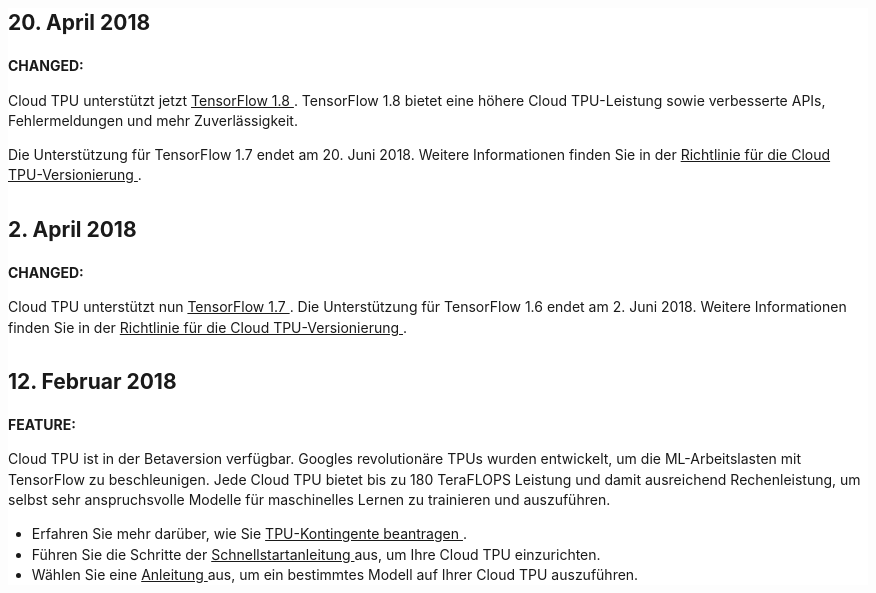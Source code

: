 ##  20\. April 2018

**CHANGED:**

Cloud TPU unterstützt jetzt [ TensorFlow 1.8
](https://www.tensorflow.org/versions/r1.8/api_docs/?hl=de) . TensorFlow 1.8
bietet eine höhere Cloud TPU-Leistung sowie verbesserte APIs, Fehlermeldungen
und mehr Zuverlässigkeit.

Die Unterstützung für TensorFlow 1.7 endet am 20. Juni 2018. Weitere
Informationen finden Sie in der [ Richtlinie für die Cloud TPU-Versionierung
](https://cloud.google.com/tpu/docs/supported-versions?hl=de) .

##  2\. April 2018

**CHANGED:**

Cloud TPU unterstützt nun [ TensorFlow 1.7
](https://www.tensorflow.org/versions/r1.7/api_docs/?hl=de) . Die
Unterstützung für TensorFlow 1.6 endet am 2. Juni 2018. Weitere Informationen
finden Sie in der [ Richtlinie für die Cloud TPU-Versionierung
](https://cloud.google.com/tpu/docs/supported-versions?hl=de) .

##  12\. Februar 2018

**FEATURE:**

Cloud TPU ist in der Betaversion verfügbar. Googles revolutionäre TPUs wurden
entwickelt, um die ML-Arbeitslasten mit TensorFlow zu beschleunigen. Jede
Cloud TPU bietet bis zu 180 TeraFLOPS Leistung und damit ausreichend
Rechenleistung, um selbst sehr anspruchsvolle Modelle für maschinelles Lernen
zu trainieren und auszuführen.

  * Erfahren Sie mehr darüber, wie Sie [ TPU-Kontingente beantragen ](https://cloud.google.com/tpu/docs/quota?hl=de) . 
  * Führen Sie die Schritte der [ Schnellstartanleitung ](https://cloud.google.com/tpu/docs/quickstart?hl=de) aus, um Ihre Cloud TPU einzurichten. 
  * Wählen Sie eine [ Anleitung ](https://cloud.google.com/tpu/docs/tutorials?hl=de) aus, um ein bestimmtes Modell auf Ihrer Cloud TPU auszuführen. 

